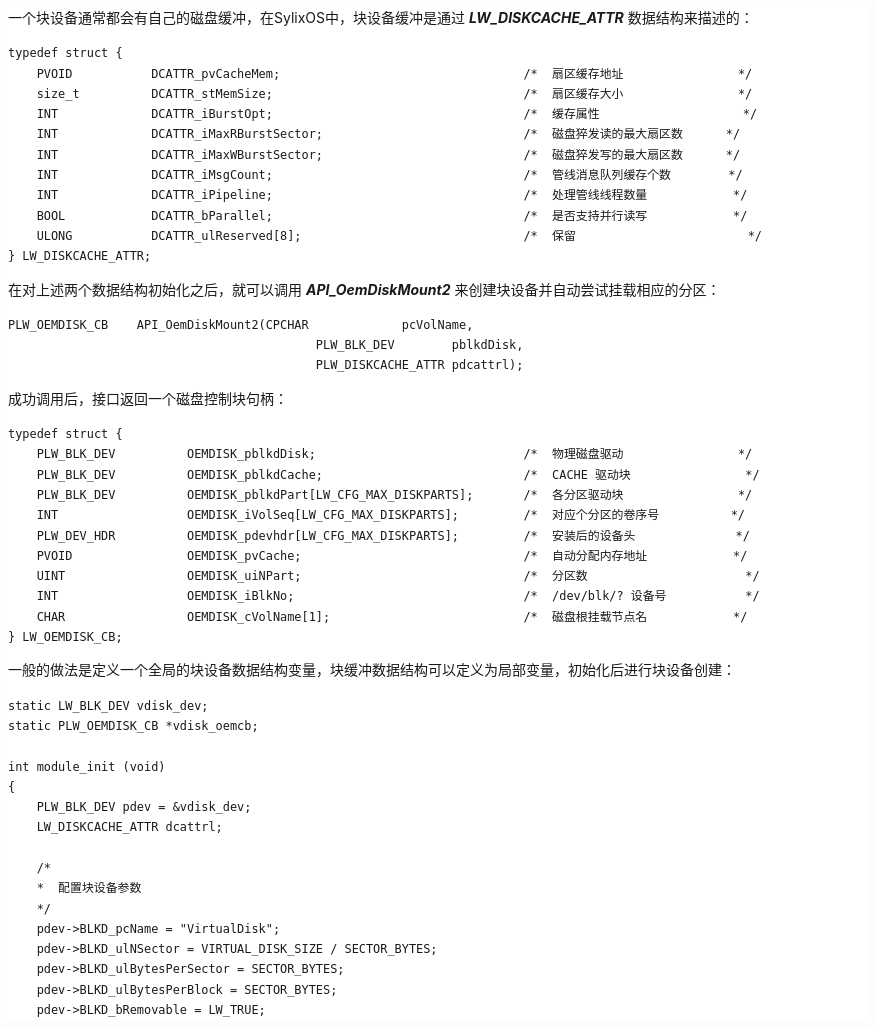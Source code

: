 一个块设备通常都会有自己的磁盘缓冲，在SylixOS中，块设备缓冲是通过 ***LW_DISKCACHE_ATTR*** 数据结构来描述的：

```
typedef struct {
    PVOID           DCATTR_pvCacheMem;                                  /*  扇区缓存地址                */
    size_t          DCATTR_stMemSize;                                   /*  扇区缓存大小                */
    INT             DCATTR_iBurstOpt;                                   /*  缓存属性                    */
    INT             DCATTR_iMaxRBurstSector;                            /*  磁盘猝发读的最大扇区数      */
    INT             DCATTR_iMaxWBurstSector;                            /*  磁盘猝发写的最大扇区数      */
    INT             DCATTR_iMsgCount;                                   /*  管线消息队列缓存个数        */
    INT             DCATTR_iPipeline;                                   /*  处理管线线程数量            */
    BOOL            DCATTR_bParallel;                                   /*  是否支持并行读写            */
    ULONG           DCATTR_ulReserved[8];                               /*  保留                        */
} LW_DISKCACHE_ATTR;
```

在对上述两个数据结构初始化之后，就可以调用 ***API_OemDiskMount2*** 来创建块设备并自动尝试挂载相应的分区：

```
PLW_OEMDISK_CB    API_OemDiskMount2(CPCHAR             pcVolName,
                                           PLW_BLK_DEV        pblkdDisk,
                                           PLW_DISKCACHE_ATTR pdcattrl);
```

成功调用后，接口返回一个磁盘控制块句柄：

```
typedef struct {
    PLW_BLK_DEV          OEMDISK_pblkdDisk;                             /*  物理磁盘驱动                */
    PLW_BLK_DEV          OEMDISK_pblkdCache;                            /*  CACHE 驱动块                */
    PLW_BLK_DEV          OEMDISK_pblkdPart[LW_CFG_MAX_DISKPARTS];       /*  各分区驱动块                */
    INT                  OEMDISK_iVolSeq[LW_CFG_MAX_DISKPARTS];         /*  对应个分区的卷序号          */
    PLW_DEV_HDR          OEMDISK_pdevhdr[LW_CFG_MAX_DISKPARTS];         /*  安装后的设备头              */
    PVOID                OEMDISK_pvCache;                               /*  自动分配内存地址            */
    UINT                 OEMDISK_uiNPart;                               /*  分区数                      */
    INT                  OEMDISK_iBlkNo;                                /*  /dev/blk/? 设备号           */
    CHAR                 OEMDISK_cVolName[1];                           /*  磁盘根挂载节点名            */
} LW_OEMDISK_CB;
```

一般的做法是定义一个全局的块设备数据结构变量，块缓冲数据结构可以定义为局部变量，初始化后进行块设备创建：

```
static LW_BLK_DEV vdisk_dev;
static PLW_OEMDISK_CB *vdisk_oemcb;

int module_init (void)
{
    PLW_BLK_DEV pdev = &vdisk_dev;
    LW_DISKCACHE_ATTR dcattrl;

    /*
    *  配置块设备参数
    */
    pdev->BLKD_pcName = "VirtualDisk";
    pdev->BLKD_ulNSector = VIRTUAL_DISK_SIZE / SECTOR_BYTES;
    pdev->BLKD_ulBytesPerSector = SECTOR_BYTES;
    pdev->BLKD_ulBytesPerBlock = SECTOR_BYTES;
    pdev->BLKD_bRemovable = LW_TRUE;
```